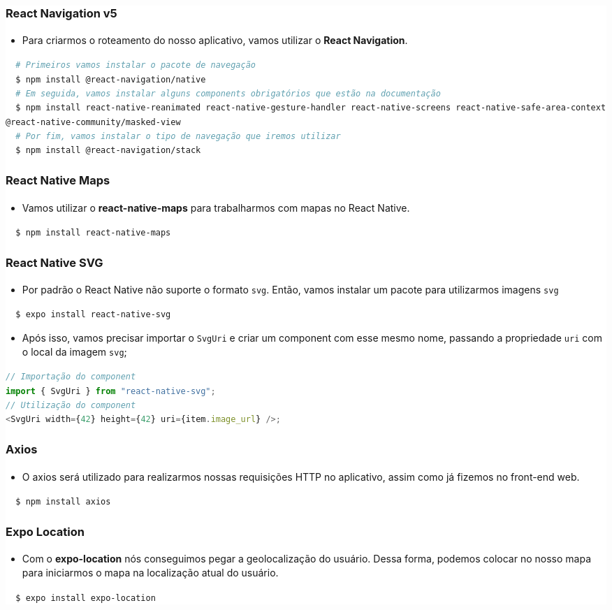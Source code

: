 ### React Navigation v5

- Para criarmos o roteamento do nosso aplicativo, vamos utilizar o **React Navigation**.

```bash
  # Primeiros vamos instalar o pacote de navegação
  $ npm install @react-navigation/native
  # Em seguida, vamos instalar alguns components obrigatórios que estão na documentação
  $ npm install react-native-reanimated react-native-gesture-handler react-native-screens react-native-safe-area-context @react-native-community/masked-view
  # Por fim, vamos instalar o tipo de navegação que iremos utilizar
  $ npm install @react-navigation/stack
```

### React Native Maps

- Vamos utilizar o **react-native-maps** para trabalharmos com mapas no React Native.

```bash
  $ npm install react-native-maps
```

### React Native SVG

- Por padrão o React Native não suporte o formato `svg`. Então, vamos instalar um pacote para utilizarmos imagens `svg`

```bash
  $ expo install react-native-svg
```

- Após isso, vamos precisar importar o `SvgUri` e criar um component com esse mesmo nome, passando a propriedade `uri` com o local da imagem `svg`;

```javascript
// Importação do component
import { SvgUri } from "react-native-svg";
// Utilização do component
<SvgUri width={42} height={42} uri={item.image_url} />;
```

### Axios

- O axios será utilizado para realizarmos nossas requisições HTTP no aplicativo, assim como já fizemos no front-end web.

```bash
  $ npm install axios
```

### Expo Location

- Com o **expo-location** nós conseguimos pegar a geolocalização do usuário. Dessa forma, podemos colocar no nosso mapa para iniciarmos o mapa na localização atual do usuário.

```bash
  $ expo install expo-location
```
